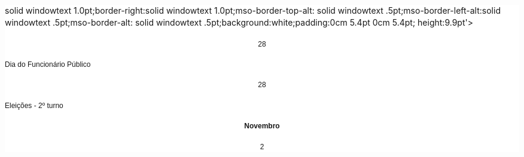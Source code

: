   solid windowtext 1.0pt;border-right:solid windowtext 1.0pt;mso-border-top-alt:
  solid windowtext .5pt;mso-border-left-alt:solid windowtext .5pt;mso-border-alt:
  solid windowtext .5pt;background:white;padding:0cm 5.4pt 0cm 5.4pt;
  height:9.9pt'>
  <p class=MsoNormal align=center style='text-align:center;mso-hyphenate:none;
  layout-grid-mode:char;text-autospace:ideograph-numeric'><span
  style='font-size:9.0pt;font-family:"Arial","sans-serif";mso-fareast-language:
  EN-US;mso-no-proof:yes'>28<o:p></o:p></span></p>
  </td>
  <td width=453 style='width:339.55pt;border-top:none;border-left:none;
  border-bottom:solid windowtext 1.0pt;border-right:solid windowtext 1.0pt;
  mso-border-top-alt:solid windowtext .5pt;mso-border-left-alt:solid windowtext .5pt;
  mso-border-alt:solid windowtext .5pt;background:white;padding:0cm 5.4pt 0cm 5.4pt;
  height:9.9pt'>
  <p class=MsoNormal style='mso-hyphenate:none;layout-grid-mode:char;
  text-autospace:ideograph-numeric'><span style='font-size:9.0pt;font-family:
  "Arial","sans-serif";mso-fareast-language:EN-US;mso-no-proof:yes'>Dia do
  Funcionário Público<o:p></o:p></span></p>
  </td>
 </tr>
 <tr style='mso-yfti-irow:38;height:9.9pt'>
  <td width=64 style='width:48.0pt;border-top:none;border-left:none;border-bottom:
  solid windowtext 1.0pt;border-right:solid windowtext 1.0pt;mso-border-top-alt:
  solid windowtext .5pt;mso-border-left-alt:solid windowtext .5pt;mso-border-alt:
  solid windowtext .5pt;background:white;padding:0cm 5.4pt 0cm 5.4pt;
  height:9.9pt'>
  <p class=MsoNormal align=center style='text-align:center;mso-hyphenate:none;
  layout-grid-mode:char;text-autospace:ideograph-numeric'><span
  style='font-size:9.0pt;font-family:"Arial","sans-serif";mso-fareast-language:
  EN-US;mso-no-proof:yes'>28<o:p></o:p></span></p>
  </td>
  <td width=453 style='width:339.55pt;border-top:none;border-left:none;
  border-bottom:solid windowtext 1.0pt;border-right:solid windowtext 1.0pt;
  mso-border-top-alt:solid windowtext .5pt;mso-border-left-alt:solid windowtext .5pt;
  mso-border-alt:solid windowtext .5pt;background:white;padding:0cm 5.4pt 0cm 5.4pt;
  height:9.9pt'>
  <p class=MsoNormal style='mso-hyphenate:none;layout-grid-mode:char;
  text-autospace:ideograph-numeric'><span style='font-size:9.0pt;font-family:
  "Arial","sans-serif";mso-fareast-language:EN-US;mso-no-proof:yes'>Eleições -
  2º turno <o:p></o:p></span></p>
  </td>
 </tr>
 <tr style='mso-yfti-irow:39;height:9.9pt'>
  <td width=107 rowspan=5 style='width:80.3pt;border:solid windowtext 1.0pt;
  border-top:none;mso-border-top-alt:solid windowtext .5pt;mso-border-alt:solid windowtext .5pt;
  background:#E0E0E0;padding:0cm 5.4pt 0cm 5.4pt;height:9.9pt'>
  <p class=MsoNormal align=center style='text-align:center'><b
  style='mso-bidi-font-weight:normal'><span style='font-size:9.0pt;font-family:
  "Arial","sans-serif";mso-fareast-language:EN-US;mso-no-proof:yes'>Novembro<o:p></o:p></span></b></p>
  </td>
  <td width=64 style='width:48.0pt;border-top:none;border-left:none;border-bottom:
  solid windowtext 1.0pt;border-right:solid windowtext 1.0pt;mso-border-top-alt:
  solid windowtext .5pt;mso-border-left-alt:solid windowtext .5pt;mso-border-alt:
  solid windowtext .5pt;background:#E0E0E0;padding:0cm 5.4pt 0cm 5.4pt;
  height:9.9pt'>
  <p class=MsoNormal align=center style='text-align:center;mso-hyphenate:none;
  layout-grid-mode:char;text-autospace:ideograph-numeric'><span
  style='font-size:9.0pt;font-family:"Arial","sans-serif";mso-fareast-language:
  EN-US;mso-no-proof:yes'>2<o:p></o:p></span></p>
  </td>
  <td width=453 style='width:339.55pt;border-top:none;border-left:none;
  border-bottom:solid windowtext 1.0pt;border-right:solid windowtext 1.0pt;
  mso-border-top-alt:solid windowtext .5pt;mso-border-left-alt:solid windowtext .5pt;